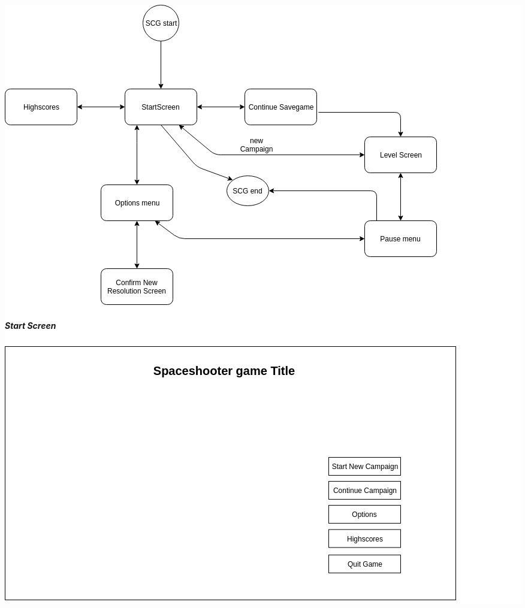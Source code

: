 ![the Screen navigation map](diagramspngs/SpaceShooterScreenMap.png)


##### Start Screen
![Start screen](diagramspngs/Startscreen.png)
